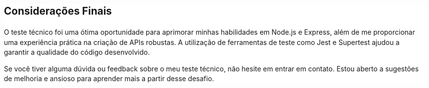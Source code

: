 ## Considerações Finais

O teste técnico foi uma ótima oportunidade para aprimorar minhas habilidades em Node.js e Express, além de me proporcionar uma experiência prática na criação de APIs robustas. A utilização de ferramentas de teste como Jest e Supertest ajudou a garantir a qualidade do código desenvolvido.

Se você tiver alguma dúvida ou feedback sobre o meu teste técnico, não hesite em entrar em contato. Estou aberto a sugestões de melhoria e ansioso para aprender mais a partir desse desafio.

